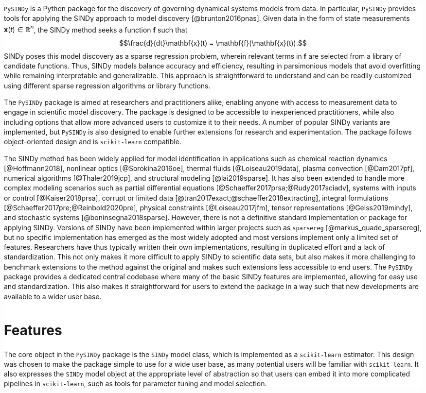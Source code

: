 `PySINDy` is a Python package for the discovery of governing dynamical systems models from data.
In particular, `PySINDy` provides tools for applying the SINDy approach to model discovery [@brunton2016pnas].
Given data in the form of state measurements $\mathbf{x}(t) \in \mathbb{R}^n$, the SINDy method seeks a function $\mathbf{f}$ such that
$$\frac{d}{dt}\mathbf{x}(t) = \mathbf{f}(\mathbf{x}(t)).$$
SINDy poses this model discovery as a sparse regression problem, wherein relevant terms in $\mathbf{f}$ are selected from a library of candidate functions.
Thus, SINDy models balance accuracy and efficiency, resulting in parsimonious models that avoid overfitting while remaining interpretable and generalizable.
This approach is straightforward to understand and can be readily customized using different sparse regression algorithms or library functions.

The `PySINDy` package is aimed at researchers and practitioners alike, enabling anyone with access to measurement data to engage in scientific model discovery.
The package is designed to be accessible to inexperienced practitioners, while also including options that allow more advanced users to customize it to their needs.
A number of popular SINDy variants are implemented, but `PySINDy` is also designed to enable further extensions for research and experimentation.
The package follows object-oriented design and is `scikit-learn` compatible.

The SINDy method has been widely applied for model identification in applications such as chemical reaction dynamics [@Hoffmann2018], nonlinear optics [@Sorokina2016oe], thermal fluids [@Loiseau2019data], plasma convection [@Dam2017pf], numerical algorithms [@Thaler2019jcp], and structural modeling [@lai2019sparse].
It has also been extended to handle  more complex modeling scenarios such as partial differential equations [@Schaeffer2017prsa;@Rudy2017sciadv], systems with inputs or control [@Kaiser2018prsa], corrupt or limited data [@tran2017exact;@schaeffer2018extracting], integral formulations [@Schaeffer2017pre;@Reinbold2020pre], physical constraints [@Loiseau2017jfm], tensor representations [@Gelss2019mindy], and stochastic systems [@boninsegna2018sparse].
However, there is not a definitive standard implementation or package for applying SINDy.
Versions of SINDy have been implemented within larger projects such as `sparsereg` [@markus_quade_sparsereg], but no specific implementation has emerged as the most widely adopted and most versions implement only a limited set of features.
Researchers have thus typically written their own implementations, resulting in duplicated effort and a lack of standardization.
This not only makes it more difficult to apply SINDy to scientific data sets, but also makes it more challenging to benchmark extensions to the method against the original and makes such extensions less accessible to end users.
The `PySINDy` package provides a dedicated central codebase where many of the basic SINDy features are implemented, allowing for easy use and standardization.
This also makes it straightforward for users to extend the package in a way such that new developments are available to a wider user base.


# Features
The core object in the `PySINDy` package is the `SINDy` model class, which is implemented as a `scikit-learn` estimator.
This design was chosen to make the package simple to use for a wide user base, as many potential users will be familiar with `scikit-learn`.
It also expresses the `SINDy` model object at the appropriate level of abstraction so that users can embed it into more complicated pipelines in `scikit-learn`, such as tools for parameter tuning and model selection.


[homepage]: https://www.contributor-covenant.org
[v2.1]: https://www.contributor-covenant.org/version/2/1/code_of_conduct.html
[Mozilla CoC]: https://github.com/mozilla/diversity
[FAQ]: https://www.contributor-covenant.org/faq
[translations]: https://www.contributor-covenant.org/translations